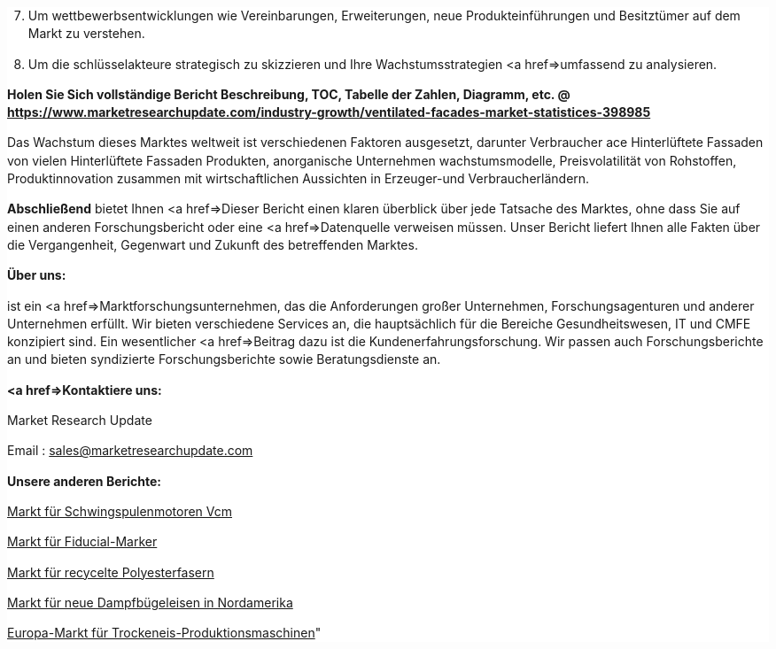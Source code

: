 7) Um wettbewerbsentwicklungen wie Vereinbarungen, Erweiterungen, neue Produkteinführungen und Besitztümer auf dem Markt zu verstehen.

8) Um die schlüsselakteure strategisch zu skizzieren und Ihre Wachstumsstrategien <a href=>umfassend</a> zu analysieren.

<strong>Holen Sie Sich vollständige Bericht Beschreibung, TOC, Tabelle der Zahlen, Diagramm, etc. @ </strong><strong><a href=https://www.marketresearchupdate.com/industry-growth/ventilated-facades-market-statistices-398985>https://www.marketresearchupdate.com/industry-growth/ventilated-facades-market-statistices-398985</a></font></strong>

Das Wachstum dieses Marktes weltweit ist verschiedenen Faktoren ausgesetzt, darunter Verbraucher ace Hinterlüftete Fassaden von vielen Hinterlüftete Fassaden Produkten, anorganische Unternehmen wachstumsmodelle, Preisvolatilität von Rohstoffen, Produktinnovation zusammen mit wirtschaftlichen Aussichten in Erzeuger-und Verbraucherländern.

<strong>Abschließend</strong> bietet Ihnen <a href=>Dieser</a> Bericht einen klaren überblick über jede Tatsache des Marktes, ohne dass Sie auf einen anderen Forschungsbericht oder eine <a href=>Datenquelle</a> verweisen müssen. Unser Bericht liefert Ihnen alle Fakten über die Vergangenheit, Gegenwart und Zukunft des betreffenden Marktes.

<strong>Über uns:</strong>

 ist ein <a href=>Marktfors</a>chungsunternehmen, das die Anforderungen großer Unternehmen, Forschungsagenturen und anderer Unternehmen erfüllt. Wir bieten verschiedene Services an, die hauptsächlich für die Bereiche Gesundheitswesen, IT und CMFE konzipiert sind. Ein wesentlicher <a href=>Beitrag</a> dazu ist die Kundenerfahrungsforschung. Wir passen auch Forschungsberichte an und bieten syndizierte Forschungsberichte sowie Beratungsdienste an.

<strong><a href=>Kontaktiere uns:</a></strong>

Market Research Update

Email : sales@marketresearchupdate.com

<strong>Unsere anderen Berichte:</strong>

<a href=https://www.linkedin.com/pulse/voice-coil-motor-vcm-market-2023-latest-trending-industry>Markt für Schwingspulenmotoren Vcm</a>

<a href=https://www.linkedin.com/pulse/fiducial-markers-market-outlooks-2023-size-players-cost>Markt für Fiducial-Marker</a>

<a href=https://www.linkedin.com/pulse/recycled-polyester-fibers-market-outlooks-2023>Markt für recycelte Polyesterfasern</a>

<a href=https://www.linkedin.com/pulse/north-america-new-steam-generator-irons-market>Markt für neue Dampfbügeleisen in Nordamerika</a>

<a href=https://www.linkedin.com/pulse/europe-dry-ice-production-machine-market-size-analysis>Europa-Markt für Trockeneis-Produktionsmaschinen</a>"
